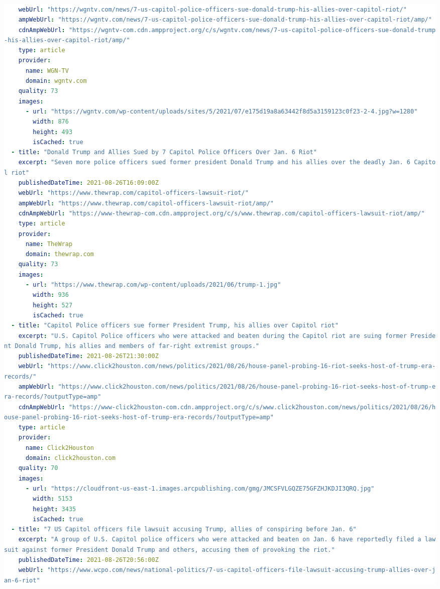 ```yaml
    webUrl: "https://wgntv.com/news/7-us-capitol-police-officers-sue-donald-trump-his-allies-over-capitol-riot/"
    ampWebUrl: "https://wgntv.com/news/7-us-capitol-police-officers-sue-donald-trump-his-allies-over-capitol-riot/amp/"
    cdnAmpWebUrl: "https://wgntv-com.cdn.ampproject.org/c/s/wgntv.com/news/7-us-capitol-police-officers-sue-donald-trump-his-allies-over-capitol-riot/amp/"
    type: article
    provider:
      name: WGN-TV
      domain: wgntv.com
    quality: 73
    images:
      - url: "https://wgntv.com/wp-content/uploads/sites/5/2021/07/e175d19a8a63442f8d5a3159123c0f23-2-4.jpg?w=1280"
        width: 876
        height: 493
        isCached: true
  - title: "Donald Trump and Allies Sued by 7 Capitol Police Officers Over Jan. 6 Riot"
    excerpt: "Seven more police officers sued former president Donald Trump and his allies over the deadly Jan. 6 Capitol riot"
    publishedDateTime: 2021-08-26T16:09:00Z
    webUrl: "https://www.thewrap.com/capitol-officers-lawsuit-riot/"
    ampWebUrl: "https://www.thewrap.com/capitol-officers-lawsuit-riot/amp/"
    cdnAmpWebUrl: "https://www-thewrap-com.cdn.ampproject.org/c/s/www.thewrap.com/capitol-officers-lawsuit-riot/amp/"
    type: article
    provider:
      name: TheWrap
      domain: thewrap.com
    quality: 73
    images:
      - url: "https://www.thewrap.com/wp-content/uploads/2021/06/trump-1.jpg"
        width: 936
        height: 527
        isCached: true
  - title: "Capitol Police officers sue former President Trump, his allies over Capitol riot"
    excerpt: "U.S. Capitol Police officers who were attacked and beaten during the Capitol riot are suing former President Donald Trump, his allies and members of far-right extremist groups."
    publishedDateTime: 2021-08-26T21:30:00Z
    webUrl: "https://www.click2houston.com/news/politics/2021/08/26/house-panel-probing-16-riot-seeks-host-of-trump-era-records/"
    ampWebUrl: "https://www.click2houston.com/news/politics/2021/08/26/house-panel-probing-16-riot-seeks-host-of-trump-era-records/?outputType=amp"
    cdnAmpWebUrl: "https://www-click2houston-com.cdn.ampproject.org/c/s/www.click2houston.com/news/politics/2021/08/26/house-panel-probing-16-riot-seeks-host-of-trump-era-records/?outputType=amp"
    type: article
    provider:
      name: Click2Houston
      domain: click2houston.com
    quality: 70
    images:
      - url: "https://cloudfront-us-east-1.images.arcpublishing.com/gmg/JMCSFVLGQZE75GFZHJKDJI3QRQ.jpg"
        width: 5153
        height: 3435
        isCached: true
  - title: "7 US Capitol officers file lawsuit accusing Trump, allies of conspiring before Jan. 6"
    excerpt: "A group of U.S. Capitol police officers who were attacked and beaten on Jan. 6 have reportedly filed a lawsuit against former President Donald Trump and others, accusing them of provoking the riot."
    publishedDateTime: 2021-08-26T20:56:00Z
    webUrl: "https://www.wcpo.com/news/national-politics/7-us-capitol-officers-file-lawsuit-accusing-trump-allies-over-jan-6-riot"
```